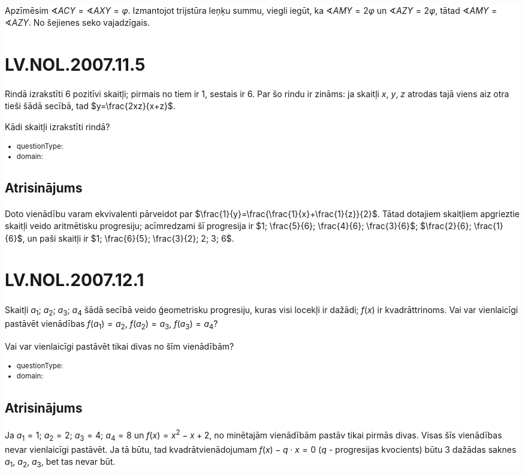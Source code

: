 Apzīmēsim $\sphericalangle ACY=\sphericalangle AXY=\varphi$. Izmantojot 
trijstūra leņķu summu, viegli iegūt, ka $\sphericalangle AMY=2 \varphi$ un 
$\sphericalangle AZY=2 \varphi$, tātad 
$\sphericalangle AMY=\sphericalangle AZY$. No šejienes seko vajadzīgais.



# <lo-sample/> LV.NOL.2007.11.5

Rindā izrakstīti $6$ pozitīvi skaitļi; pirmais no tiem ir $1$, sestais ir $6$. 
Par šo rindu ir zināms: ja skaitļi $x,\ y,\ z$ atrodas tajā viens aiz otra 
tieši šādā secībā, tad $y=\frac{2xz}{x+z}$.

Kādi skaitļi izrakstīti rindā?

<small>

* questionType:
* domain:

</small>

## Atrisinājums

Doto vienādību varam ekvivalenti pārveidot par 
$\frac{1}{y}=\frac{\frac{1}{x}+\frac{1}{z}}{2}$. Tātad dotajiem skaitļiem 
apgrieztie skaitļi veido aritmētisku progresiju; acīmredzami šī progresija ir 
$1; \frac{5}{6}; \frac{4}{6}; \frac{3}{6}$; $\frac{2}{6}; \frac{1}{6}$, un paši
skaitļi ir $1; \frac{6}{5}; \frac{3}{2}; 2; 3; 6$.



# <lo-sample/> LV.NOL.2007.12.1

Skaitļi $a_{1};\ a_{2};\ a_{3};\ a_{4}$ šādā secībā veido ģeometrisku 
progresiju, kuras visi locekļi ir dažādi; $f(x)$ ir kvadrāttrinoms. Vai var 
vienlaicīgi pastāvēt vienādības $f\left(a_{1}\right)=a_{2}$, 
$f\left(a_{2}\right)=a_{3},\ f\left(a_{3}\right)=a_{4}$?

Vai var vienlaicīgi pastāvēt tikai divas no šīm vienādībām?

<small>

* questionType:
* domain:

</small>

## Atrisinājums

Ja $a_{1}=1;\ a_{2}=2;\ a_{3}=4;\ a_{4}=8$ un $f(x)=x^{2}-x+2$, no minētajām 
vienādībām pastāv tikai pirmās divas. Visas šīs vienādības nevar vienlaicīgi 
pastāvēt. Ja tā būtu, tad kvadrātvienādojumam $f(x)-q \cdot x=0$ ($q$ - 
progresijas kvocients) būtu $3$ dažādas saknes $a_{1},\ a_{2},\ a_{3}$, bet tas
nevar būt.
